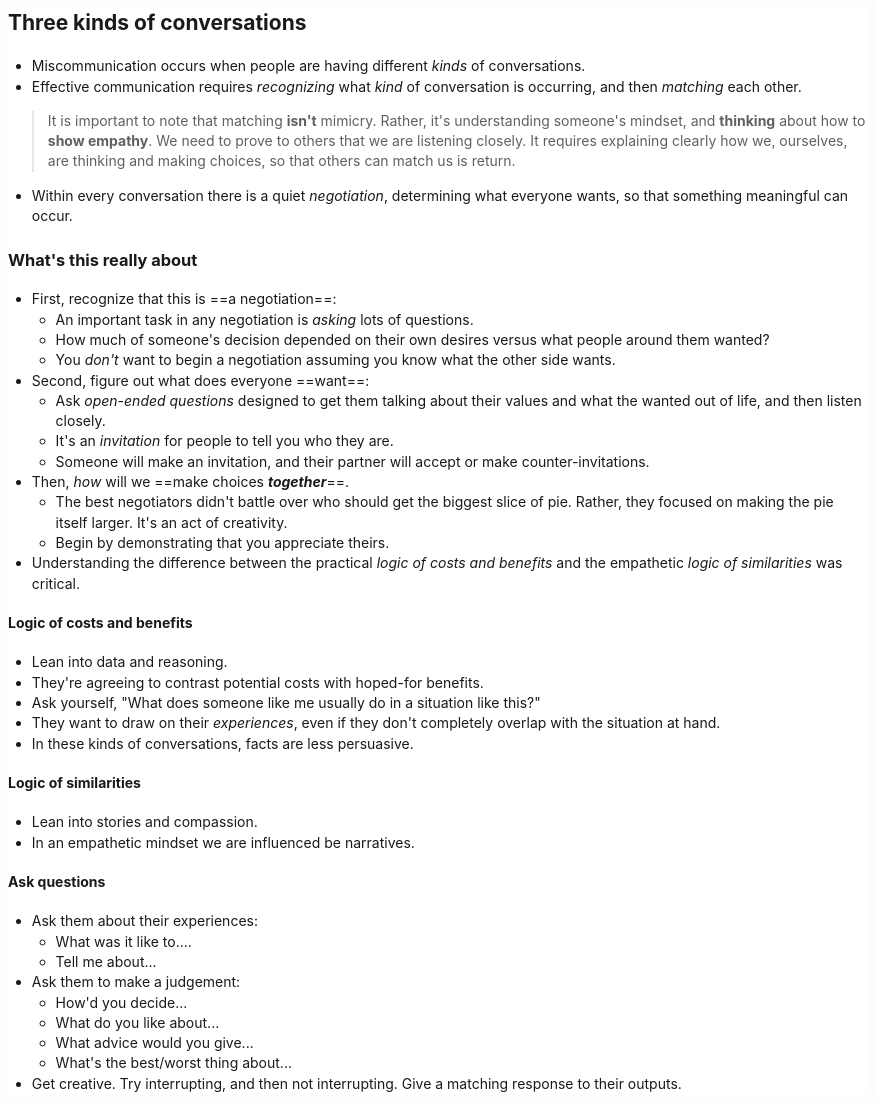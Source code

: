 ## Three kinds of conversations
- Miscommunication occurs when people are having different _kinds_ of conversations.
- Effective communication requires _recognizing_ what _kind_ of conversation is occurring, and then _matching_ each other.
> It is important to note that matching **isn't** mimicry. Rather, it's understanding someone's mindset, and **thinking** about how to **show empathy**.
> We need to prove to others that we are listening closely. It requires explaining clearly how we, ourselves, are thinking and making choices, so that others can match us is return.
- Within every conversation there is a quiet _negotiation_, determining what everyone wants, so that something meaningful can occur.
### What's this really about
- First, recognize that this is ==a negotiation==:
	- An important task in any negotiation is _asking_ lots of questions.
	- How much of someone's decision depended on their own desires versus what people around them wanted?
	- You _don't_ want to begin a negotiation assuming you know what the other side wants.
- Second, figure out what does everyone ==want==:
	- Ask _open-ended questions_ designed to get them talking about their values and what the wanted out of life, and then listen closely.
	- It's an _invitation_ for people to tell you who they are.
	- Someone will make an invitation, and their partner will accept or make counter-invitations.
- Then, _how_ will we ==make choices _**together**_==.
	- The best negotiators didn't battle over who should get the biggest slice of pie. Rather, they focused on making the pie itself larger. It's an act of creativity.
	- Begin by demonstrating that you appreciate theirs.
- Understanding the difference between the practical _logic of costs and benefits_ and the empathetic _logic of similarities_ was critical.
#### Logic of costs and benefits
- Lean into data and reasoning.
- They're agreeing to contrast potential costs with hoped-for benefits.
- Ask yourself, "What does someone like me usually do in a situation like this?"
- They want to draw on their _experiences_, even if they don't completely overlap with the situation at hand.
- In these kinds of conversations, facts are less persuasive.
#### Logic of similarities
- Lean into stories and compassion.
- In an empathetic mindset we are influenced be narratives.
#### Ask questions
- Ask them about their experiences:
	- What was it like to....
	- Tell me about...
- Ask them to make a judgement:
	- How'd you decide...
	- What do you like about...
	- What advice would you give...
	- What's the best/worst thing about...
- Get creative. Try interrupting, and then not interrupting. Give a matching response to their outputs.

